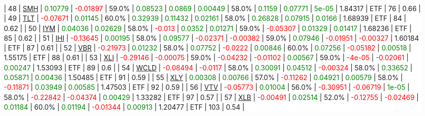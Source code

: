 |  48 | [SMH](https://finance.yahoo.com/quote/SMH/financials)     | <span style="color: green;"> 0.10779 </span> | <span style="color: red;"> -0.01897 </span>  | 59.0%                  | <span style="color: green;"> 0.08523 </span> | <span style="color: green;"> 0.0869 </span>  | <span style="color: green;"> 0.00449 </span> | 58.0%                  | <span style="color: green;"> 0.1159 </span>  | <span style="color: green;"> 0.07771 </span> | <span style="color: green;"> 5e-05 </span>   |  1.84317   | ETF                    |     76 |           0.66 |
|  49 | [TLT](https://finance.yahoo.com/quote/TLT/financials)     | <span style="color: red;"> -0.07671 </span>  | <span style="color: green;"> 0.01145 </span> | 60.0%                  | <span style="color: green;"> 0.32939 </span> | <span style="color: green;"> 0.11432 </span> | <span style="color: green;"> 0.02161 </span> | 58.0%                  | <span style="color: green;"> 0.26828 </span> | <span style="color: green;"> 0.07915 </span> | <span style="color: green;"> 0.0166 </span>  |  1.68939   | ETF                    |     84 |           0.62 |
|  50 | [IYM](https://finance.yahoo.com/quote/IYM/financials)     | <span style="color: green;"> 0.04036 </span> | <span style="color: green;"> 0.02629 </span> | 58.0%                  | <span style="color: red;"> -0.013 </span>    | <span style="color: green;"> 0.0352 </span>  | <span style="color: green;"> 0.01271 </span> | 59.0%                  | <span style="color: red;"> -0.05307 </span>  | <span style="color: green;"> 0.01329 </span> | <span style="color: green;"> 0.01417 </span> |  1.68236   | ETF                    |     85 |           0.62 |
|  51 | [IHI](https://finance.yahoo.com/quote/IHI/financials)     | <span style="color: red;"> -0.13645 </span>  | <span style="color: green;"> 0.00195 </span> | 58.0%                  | <span style="color: green;"> 0.09577 </span> | <span style="color: red;"> -0.02371 </span>  | <span style="color: red;"> -0.00382 </span>  | 59.0%                  | <span style="color: green;"> 0.07946 </span> | <span style="color: red;"> -0.01951 </span>  | <span style="color: red;"> -0.00327 </span>  |  1.60184   | ETF                    |     87 |           0.61 |
|  52 | [VBR](https://finance.yahoo.com/quote/VBR/financials)     | <span style="color: red;"> -0.21973 </span>  | <span style="color: green;"> 0.01232 </span> | 58.0%                  | <span style="color: green;"> 0.07752 </span> | <span style="color: red;"> -0.0222 </span>   | <span style="color: green;"> 0.00846 </span> | 60.0%                  | <span style="color: green;"> 0.07256 </span> | <span style="color: red;"> -0.05182 </span>  | <span style="color: green;"> 0.00518 </span> |  1.55175   | ETF                    |     88 |           0.61 |
|  53 | [XLI](https://finance.yahoo.com/quote/XLI/financials)     | <span style="color: red;"> -0.29146 </span>  | <span style="color: red;"> -0.00075 </span>  | 59.0%                  | <span style="color: red;"> -0.04232 </span>  | <span style="color: red;"> -0.01102 </span>  | <span style="color: green;"> 0.00567 </span> | 59.0%                  | <span style="color: red;"> -4e-05 </span>    | <span style="color: red;"> -0.02061 </span>  | <span style="color: green;"> 0.00247 </span> |  1.53093   | ETF                    |     89 |           0.6  |
|  54 | [WCLD](https://finance.yahoo.com/quote/WCLD/financials)   | <span style="color: red;"> -0.08494 </span>  | <span style="color: red;"> -0.0117 </span>   | 58.0%                  | <span style="color: green;"> 0.30091 </span> | <span style="color: green;"> 0.04512 </span> | <span style="color: red;"> -0.00324 </span>  | 58.0%                  | <span style="color: green;"> 0.33652 </span> | <span style="color: green;"> 0.05871 </span> | <span style="color: green;"> 0.00436 </span> |  1.50485   | ETF                    |     91 |           0.59 |
|  55 | [XLY](https://finance.yahoo.com/quote/XLY/financials)     | <span style="color: green;"> 0.00308 </span> | <span style="color: green;"> 0.00766 </span> | 57.0%                  | <span style="color: red;"> -0.11262 </span>  | <span style="color: green;"> 0.04921 </span> | <span style="color: green;"> 0.00579 </span> | 58.0%                  | <span style="color: red;"> -0.11871 </span>  | <span style="color: green;"> 0.03949 </span> | <span style="color: green;"> 0.00585 </span> |  1.47503   | ETF                    |     92 |           0.59 |
|  56 | [VTV](https://finance.yahoo.com/quote/VTV/financials)     | <span style="color: red;"> -0.05773 </span>  | <span style="color: green;"> 0.01004 </span> | 56.0%                  | <span style="color: red;"> -0.30951 </span>  | <span style="color: red;"> -0.06719 </span>  | <span style="color: green;"> 1e-05 </span>   | 58.0%                  | <span style="color: red;"> -0.22842 </span>  | <span style="color: red;"> -0.04374 </span>  | <span style="color: green;"> 0.00429 </span> |  1.33282   | ETF                    |     97 |           0.57 |
|  57 | [XLB](https://finance.yahoo.com/quote/XLB/financials)     | <span style="color: red;"> -0.00491 </span>  | <span style="color: green;"> 0.02514 </span> | 52.0%                  | <span style="color: red;"> -0.12755 </span>  | <span style="color: red;"> -0.02469 </span>  | <span style="color: green;"> 0.01184 </span> | 60.0%                  | <span style="color: green;"> 0.01194 </span> | <span style="color: red;"> -0.01344 </span>  | <span style="color: green;"> 0.00913 </span> |  1.20477   | ETF                    |    103 |           0.54 |